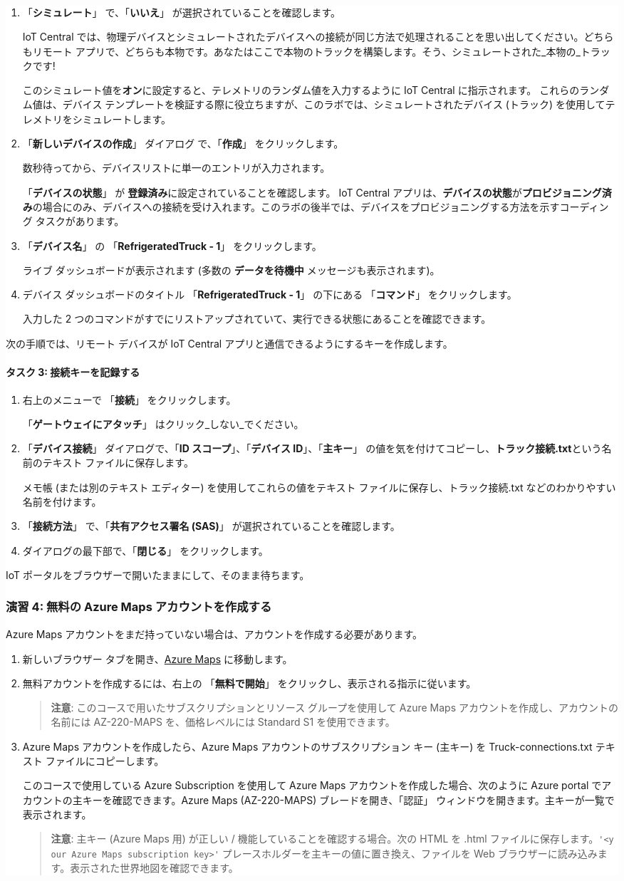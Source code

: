 1. 「**シミュレート**」 で、「**いいえ**」 が選択されていることを確認します。   

    IoT Central では、物理デバイスとシミュレートされたデバイスへの接続が同じ方法で処理されることを思い出してください。どちらもリモート アプリで、どちらも本物です。あなたはここで本物のトラックを構築します。そう、シミュレートされた_本物の_トラックです!  

    このシミュレート値を**オン**に設定すると、テレメトリのランダム値を入力するように IoT Central に指示されます。  これらのランダム値は、デバイス テンプレートを検証する際に役立ちますが、このラボでは、シミュレートされたデバイス (トラック) を使用してテレメトリをシミュレートします。

1. 「**新しいデバイスの作成**」 ダイアログ で、「**作成**」 をクリックします。   

    数秒待ってから、デバイスリストに単一のエントリが入力されます。 

    「**デバイスの状態**」 が **登録済み**に設定されていることを確認します。    IoT Central アプリは、**デバイスの状態**が**プロビジョニング済み**の場合にのみ、デバイスへの接続を受け入れます。このラボの後半では、デバイスをプロビジョニングする方法を示すコーディング タスクがあります。

1. 「**デバイス名**」 の 「**RefrigeratedTruck - 1**」 をクリックします。

    ライブ ダッシュボードが表示されます (多数の **データを待機中** メッセージも表示されます)。

1. デバイス ダッシュボードのタイトル 「**RefrigeratedTruck - 1**」 の下にある 「**コマンド**」 をクリックします。

    入力した 2 つのコマンドがすでにリストアップされていて、実行できる状態にあることを確認できます。

次の手順では、リモート デバイスが IoT Central アプリと通信できるようにするキーを作成します。

#### タスク 3: 接続キーを記録する

1. 右上のメニューで 「**接続**」 をクリックします。

    「**ゲートウェイにアタッチ**」 はクリック_しない_でください。

1. 「**デバイス接続**」 ダイアログで、「**ID スコープ**」、「**デバイス ID**」、「**主キー**」 の値を気を付けてコピーし、**トラック接続.txt**という名前のテキスト ファイルに保存します。

    メモ帳 (または別のテキスト エディター) を使用してこれらの値をテキスト ファイルに保存し、トラック接続.txt などのわかりやすい名前を付けます。

1. 「**接続方法**」 で、「**共有アクセス署名 (SAS)**」 が選択されていることを確認します。   

1. ダイアログの最下部で、「**閉じる**」 をクリックします。

IoT ポータルをブラウザーで開いたままにして、そのまま待ちます。

### 演習 4: 無料の Azure Maps アカウントを作成する

Azure Maps アカウントをまだ持っていない場合は、アカウントを作成する必要があります。

1. 新しいブラウザー タブを開き、[Azure Maps](https://azure.microsoft.com/services/azure-maps/?azure-portal=true) に移動します。 

1. 無料アカウントを作成するには、右上の 「**無料で開始**」 をクリックし、表示される指示に従います。 

    > **注意**: このコースで用いたサブスクリプションとリソース グループを使用して Azure Maps アカウントを作成し、アカウントの名前には AZ-220-MAPS を、価格レベルには Standard S1 を使用できます。

1. Azure Maps アカウントを作成したら、Azure Maps アカウントのサブスクリプション キー (主キー) を Truck-connections.txt テキスト ファイルにコピーします。

    このコースで使用している Azure Subscription を使用して Azure Maps アカウントを作成した場合、次のように Azure portal でアカウントの主キーを確認できます。Azure Maps (AZ-220-MAPS) ブレードを開き、「認証」 ウィンドウを開きます。主キーが一覧で表示されます。

    > **注意**: 主キー (Azure Maps 用) が正しい / 機能していることを確認する場合。次の HTML を .html ファイルに保存します。`'<your Azure Maps subscription key>'` プレースホルダーを主キーの値に置き換え、ファイルを Web ブラウザーに読み込みます。表示された世界地図を確認できます。
